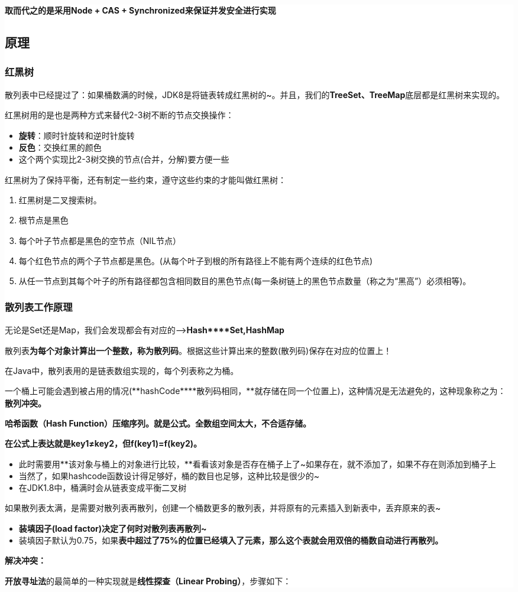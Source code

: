 
**取而代之的是采用Node + CAS + Synchronized来保证并发安全进行实现**

## 原理

### 红黑树

散列表中已经提过了：如果桶数满的时候，JDK8是将链表转成红黑树的~。并且，我们的**TreeSet、TreeMap**底层都是红黑树来实现的。

 

红黑树用的是也是两种方式来替代2-3树不断的节点交换操作：

- **旋转**：顺时针旋转和逆时针旋转
- **反色**：交换红黑的颜色
- 这个两个实现比2-3树交换的节点(合并，分解)要方便一些


 

红黑树为了保持平衡，还有制定一些约束，遵守这些约束的才能叫做红黑树：

1. 红黑树是二叉搜索树。

2. 根节点是黑色

3. 每个叶子节点都是黑色的空节点（NIL节点）

4. 每个红色节点的两个子节点都是黑色。(从每个叶子到根的所有路径上不能有两个连续的红色节点)

5. 从任一节点到其每个叶子的所有路径都包含相同数目的黑色节点(每一条树链上的黑色节点数量（称之为“黑高”）必须相等)。

 

### 散列表工作原理

无论是Set还是Map，我们会发现都会有对应的-->**Hash****Set,HashMap**

散列表**为每个对象计算出一个整数，称为散列码**。根据这些计算出来的整数(散列码)保存在对应的位置上！

在Java中，散列表用的是链表数组实现的，每个列表称之为桶。

一个桶上可能会遇到被占用的情况(**hashCode****散列码相同，**就存储在同一个位置上)，这种情况是无法避免的，这种现象称之为：**散列冲突。**

 

**哈希函数（Hash Function）压缩序列。就是公式。全数组空间太大，不合适存储。**

**在公式上表达就是key1≠key2，但f(key1)=f(key2)。**

- 此时需要用**该对象与桶上的对象进行比较，**看看该对象是否存在桶子上了~如果存在，就不添加了，如果不存在则添加到桶子上
- 当然了，如果hashcode函数设计得足够好，桶的数目也足够，这种比较是很少的~
- 在JDK1.8中，桶满时会从链表变成平衡二叉树

如果散列表太满，是需要对散列表再散列，创建一个桶数更多的散列表，并将原有的元素插入到新表中，丢弃原来的表~

- **装填因子(load factor)决定了何时对散列表再散列~**
- 装填因子默认为0.75，如果**表中超过了75%的位置已经填入了元素，那么这个表就会用双倍的桶数自动进行再散列。**

 

**解决冲突：**

**开放寻址法**的最简单的一种实现就是**线性探查（Linear Probing）**，步骤如下：
